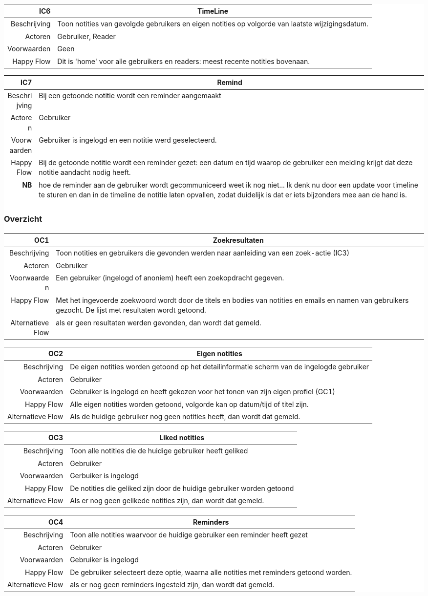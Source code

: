 IC6 | TimeLine
---:|---
Beschrijving | Toon notities van gevolgde gebruikers en eigen notities op volgorde van laatste wijzigingsdatum.
Actoren | Gebruiker, Reader
Voorwaarden | Geen
Happy Flow | Dit is 'home' voor alle gebruikers en readers: meest recente notities bovenaan.

IC7 | Remind
---:|---
Beschrijving | Bij een getoonde notitie wordt een reminder aangemaakt
Actoren | Gebruiker
Voorwaarden | Gebruiker is ingelogd en een notitie werd geselecteerd.
Happy Flow | Bij de getoonde notitie wordt een reminder gezet: een datum en tijd waarop de gebruiker een melding krijgt dat deze notitie aandacht nodig heeft.
__NB__ | hoe de reminder aan de gebruiker wordt gecommuniceerd weet ik nog niet... Ik denk nu door een update voor timeline te sturen en dan in de timeline de notitie laten opvallen, zodat duidelijk is dat er iets bijzonders mee aan de hand is.


### Overzicht

OC1 | Zoekresultaten
---:|---
Beschrijving | Toon notities en gebruikers die gevonden werden naar aanleiding van een zoek-actie (IC3)
Actoren | Gebruiker
Voorwaarden | Een gebruiker (ingelogd of anoniem) heeft een zoekopdracht gegeven.
Happy Flow | Met het ingevoerde zoekwoord wordt door de titels en bodies van notities en emails en namen van gebruikers gezocht. De lijst met resultaten wordt getoond.
Alternatieve Flow | als er geen resultaten werden gevonden, dan wordt dat gemeld.

OC2 | Eigen notities
---:|---
Beschrijving | De eigen notities worden getoond op het detailinformatie scherm van de ingelogde gebruiker
Actoren | Gebruiker
Voorwaarden | Gebruiker is ingelogd en heeft gekozen voor het tonen van zijn eigen profiel (GC1)
Happy Flow | Alle eigen notities worden getoond, volgorde kan op datum/tijd of titel zijn.
Alternatieve Flow | Als de huidige gebruiker nog geen notities heeft, dan wordt dat gemeld.

OC3 | Liked notities
---:|---
Beschrijving | Toon alle notities die de huidige gebruiker heeft geliked
Actoren | Gebruiker
Voorwaarden | Gerbuiker is ingelogd
Happy Flow | De notities die geliked zijn door de huidige gebruiker worden getoond
Alternatieve Flow | Als er nog geen gelikede notities zijn, dan wordt dat gemeld.

OC4 | Reminders
---:|---
Beschrijving | Toon alle notities waarvoor de huidige gebruiker een reminder heeft gezet
Actoren | Gebruiker
Voorwaarden | Gebruiker is ingelogd
Happy Flow | De gebruiker selecteert deze optie, waarna alle notities met reminders getoond worden.
Alternatieve Flow | als er nog geen reminders ingesteld zijn, dan wordt dat gemeld.
